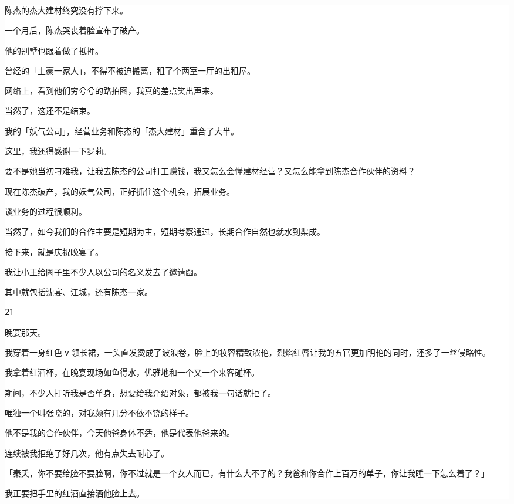 陈杰的杰大建材终究没有撑下来。


一个月后，陈杰哭丧着脸宣布了破产。


他的别墅也跟着做了抵押。


曾经的「土豪一家人」，不得不被迫搬离，租了个两室一厅的出租屋。


网络上，看到他们穷兮兮的路拍图，我真的差点笑出声来。


当然了，这还不是结束。


我的「妖气公司」，经营业务和陈杰的「杰大建材」重合了大半。


这里，我还得感谢一下罗莉。


要不是她当初刁难我，让我去陈杰的公司打工赚钱，我又怎么会懂建材经营？又怎么能拿到陈杰合作伙伴的资料？


现在陈杰破产，我的妖气公司，正好抓住这个机会，拓展业务。


谈业务的过程很顺利。


当然了，如今我们的合作主要是短期为主，短期考察通过，长期合作自然也就水到渠成。


接下来，就是庆祝晚宴了。


我让小王给圈子里不少人以公司的名义发去了邀请函。


其中就包括沈宴、江城，还有陈杰一家。


21


晚宴那天。


我穿着一身红色 v 领长裙，一头直发烫成了波浪卷，脸上的妆容精致浓艳，烈焰红唇让我的五官更加明艳的同时，还多了一丝侵略性。


我拿着红酒杯，在晚宴现场如鱼得水，优雅地和一个又一个来客碰杯。


期间，不少人打听我是否单身，想要给我介绍对象，都被我一句话就拒了。


唯独一个叫张晓的，对我颇有几分不依不饶的样子。


他不是我的合作伙伴，今天他爸身体不适，他是代表他爸来的。


连续被我拒绝了好几次，他有点失去耐心了。


「秦夭，你不要给脸不要脸啊，你不过就是一个女人而已，有什么大不了的？我爸和你合作上百万的单子，你让我睡一下怎么着了？」


我正要把手里的红酒直接洒他脸上去。
